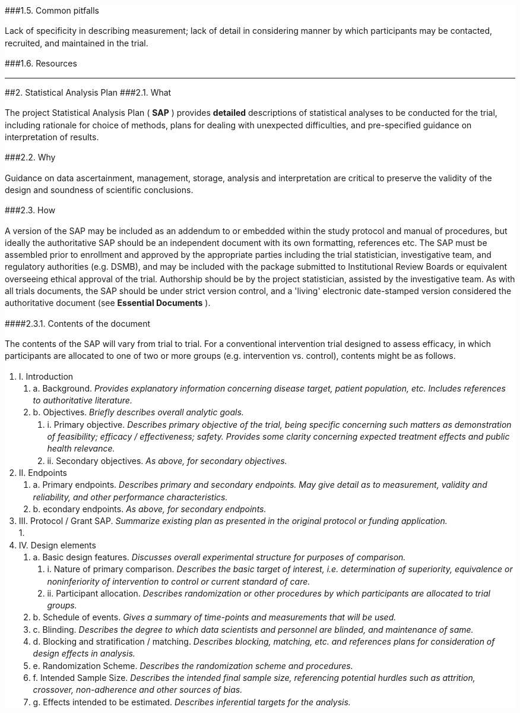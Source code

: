 ###1.5. Common pitfalls

Lack of specificity in describing measurement; lack of detail in considering manner by which participants may be contacted, recruited, and maintained in the trial.

###1.6. Resources

***

##2. Statistical Analysis Plan
###2.1. What

The project Statistical Analysis Plan ( **SAP** ) provides **detailed** descriptions of statistical analyses to be conducted for the trial, including rationale for choice of methods, plans for dealing with unexpected difficulties, and pre-specified guidance on interpretation of results.

###2.2. Why

Guidance on data ascertainment, management, storage, analysis and interpretation are critical to preserve the validity of the design and soundness of scientific conclusions.

###2.3. How

A version of the SAP may be included as an addendum to or embedded within the study protocol and manual of procedures, but ideally the authoritative SAP should be an independent document with its own formatting, references etc. The SAP must be assembled prior to enrollment and approved by the appropriate parties including the trial statistician, investigative team, and regulatory authorities (e.g. DSMB), and may be included with the package submitted to Institutional Review Boards or equivalent overseeing ethical approval of the trial. Authorship should be by the project statistician, assisted by the investigative team. As with all trials documents, the SAP should be under strict version control, and a 'living' electronic date-stamped version considered the authoritative document (see **Essential Documents** ).

####2.3.1. Contents of the document

The contents of the SAP will vary from trial to trial. For a conventional intervention trial designed to assess efficacy, in which participants are allocated to one of two or more groups (e.g. intervention vs. control), contents might be as follows.

1. I. Introduction
    1. a. Background. _Provides explanatory information concerning disease target, patient population, etc. Includes references to authoritative literature._
    2. b. Objectives. _Briefly describes overall analytic goals._
        1. i. Primary objective. _Describes primary objective of the trial, being specific concerning such matters as demonstration of feasibility; efficacy / effectiveness; safety. Provides some clarity concerning expected treatment effects and public health relevance._
        2. ii. Secondary objectives. _As above, for secondary objectives._
2. II. Endpoints
    1. a. Primary endpoints. _Describes primary and secondary endpoints. May give detail as to measurement, validity and reliability, and other performance characteristics._
    2. b. econdary endpoints. _As above, for secondary endpoints._
3. III. Protocol / Grant SAP. _Summarize existing plan as presented in the original protocol or funding application._  
    1.  
4. IV. Design elements
    1. a. Basic design features. _Discusses overall experimental structure for purposes of comparison._
        1. i. Nature of primary comparison. _Describes the basic target of interest, i.e. determination of superiority, equivalence or noninferiority of intervention to control or current standard of care._
        2. ii. Participant allocation. _Describes randomization or other procedures by which participants are allocated to trial groups._
    2. b. Schedule of events. _Gives a summary of time-points and measurements that will be used._
    3. c. Blinding. _Describes the degree to which data scientists and personnel are blinded, and maintenance of same._
    4. d. Blocking and stratification / matching. _Describes blocking, matching, etc. and references plans for consideration of design effects in analysis._
    5. e. Randomization Scheme. _Describes the randomization scheme and procedures._
    6. f. Intended Sample Size. _Describes the intended final sample size, referencing potential hurdles such as attrition, crossover, non-adherence and other sources of bias._
    7. g. Effects intended to be estimated. _Describes inferential targets for the analysis._